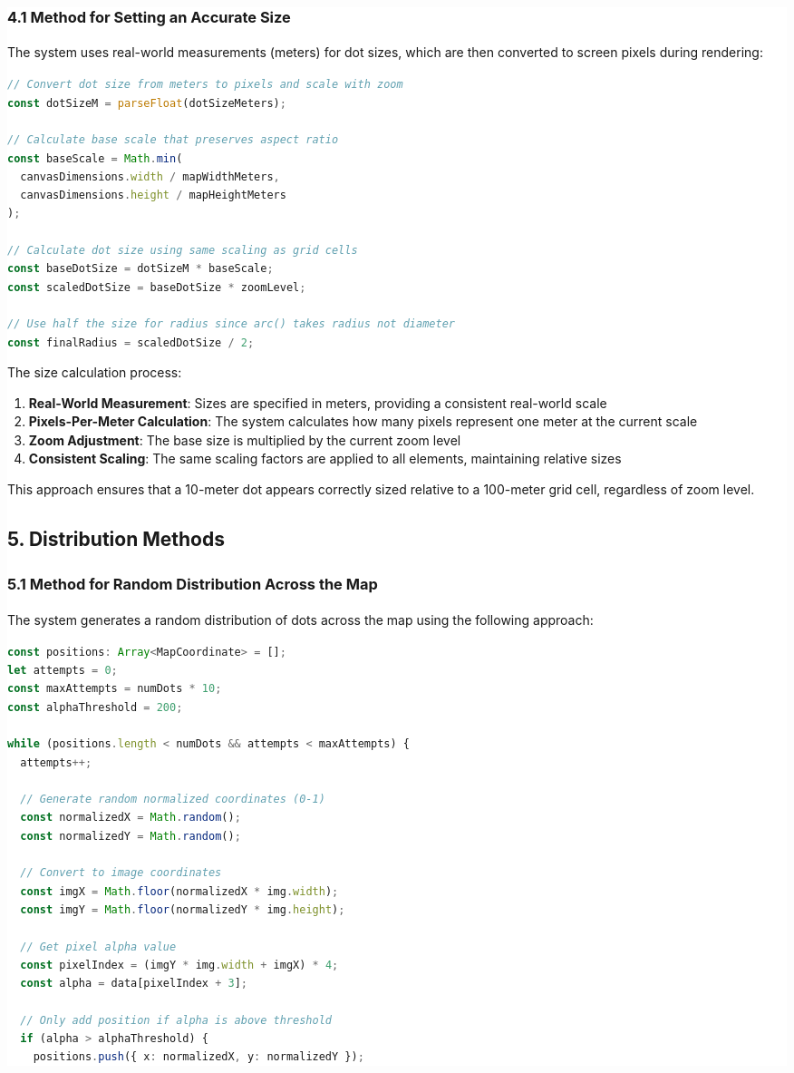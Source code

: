 ### 4.1 Method for Setting an Accurate Size

The system uses real-world measurements (meters) for dot sizes, which are then converted to screen pixels during rendering:

```typescript
// Convert dot size from meters to pixels and scale with zoom
const dotSizeM = parseFloat(dotSizeMeters);

// Calculate base scale that preserves aspect ratio
const baseScale = Math.min(
  canvasDimensions.width / mapWidthMeters,
  canvasDimensions.height / mapHeightMeters
);

// Calculate dot size using same scaling as grid cells
const baseDotSize = dotSizeM * baseScale;
const scaledDotSize = baseDotSize * zoomLevel;

// Use half the size for radius since arc() takes radius not diameter
const finalRadius = scaledDotSize / 2;
```

The size calculation process:

1. **Real-World Measurement**: Sizes are specified in meters, providing a consistent real-world scale
2. **Pixels-Per-Meter Calculation**: The system calculates how many pixels represent one meter at the current scale
3. **Zoom Adjustment**: The base size is multiplied by the current zoom level
4. **Consistent Scaling**: The same scaling factors are applied to all elements, maintaining relative sizes

This approach ensures that a 10-meter dot appears correctly sized relative to a 100-meter grid cell, regardless of zoom level.

## 5. Distribution Methods

### 5.1 Method for Random Distribution Across the Map

The system generates a random distribution of dots across the map using the following approach:

```typescript
const positions: Array<MapCoordinate> = [];
let attempts = 0;
const maxAttempts = numDots * 10;
const alphaThreshold = 200;

while (positions.length < numDots && attempts < maxAttempts) {
  attempts++;
  
  // Generate random normalized coordinates (0-1)
  const normalizedX = Math.random();
  const normalizedY = Math.random();

  // Convert to image coordinates
  const imgX = Math.floor(normalizedX * img.width);
  const imgY = Math.floor(normalizedY * img.height);

  // Get pixel alpha value
  const pixelIndex = (imgY * img.width + imgX) * 4;
  const alpha = data[pixelIndex + 3];

  // Only add position if alpha is above threshold
  if (alpha > alphaThreshold) {
    positions.push({ x: normalizedX, y: normalizedY });
```